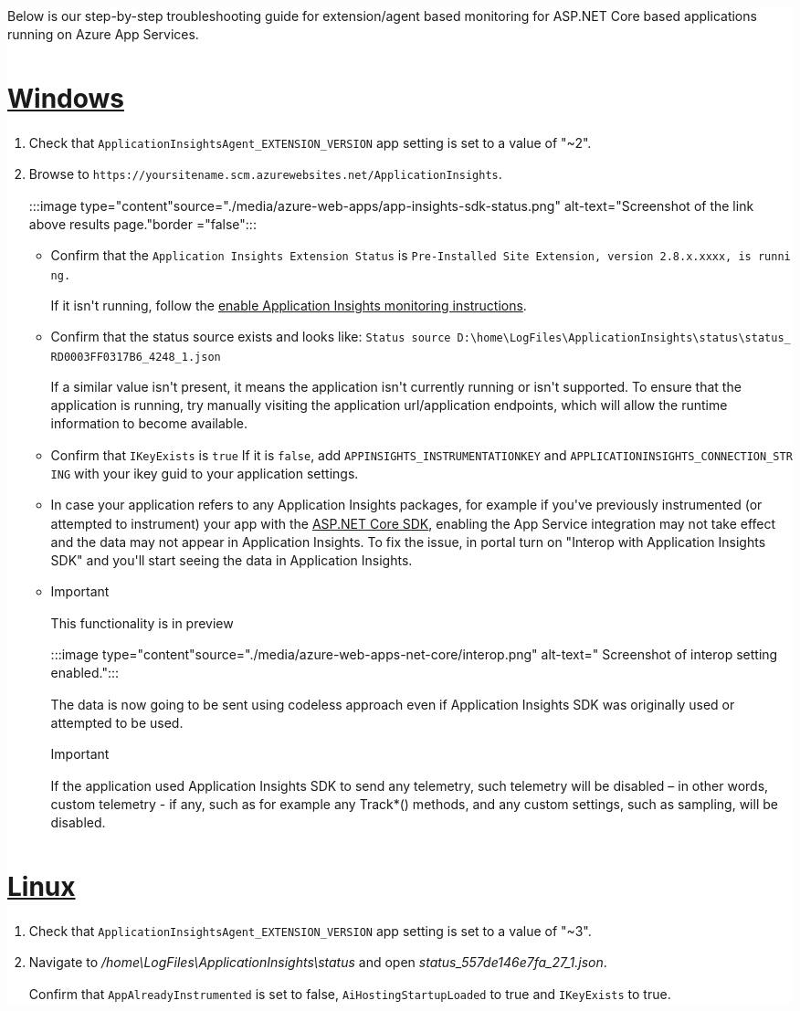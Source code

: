 Below is our step-by-step troubleshooting guide for extension/agent based monitoring for ASP.NET Core based applications running on Azure App Services.

# [Windows](#tab/windows)

1. Check that `ApplicationInsightsAgent_EXTENSION_VERSION` app setting is set to a value of "~2".
2. Browse to `https://yoursitename.scm.azurewebsites.net/ApplicationInsights`.  

    :::image type="content"source="./media/azure-web-apps/app-insights-sdk-status.png" alt-text="Screenshot of the link above results page."border ="false"::: 
    
    - Confirm that the `Application Insights Extension Status` is `Pre-Installed Site Extension, version 2.8.x.xxxx, is running.` 
    
         If it isn't running, follow the [enable Application Insights monitoring instructions](#enable-agent-based-monitoring).

    - Confirm that the status source exists and looks like: `Status source D:\home\LogFiles\ApplicationInsights\status\status_RD0003FF0317B6_4248_1.json`

         If a similar value isn't present, it means the application isn't currently running or isn't supported. To ensure that the application is running, try manually visiting the application url/application endpoints, which will allow the runtime information to become available.

    - Confirm that `IKeyExists` is `true`
        If it is `false`, add `APPINSIGHTS_INSTRUMENTATIONKEY` and `APPLICATIONINSIGHTS_CONNECTION_STRING` with your ikey guid to your application settings.

    -  In case your application refers to any Application Insights packages, for example if you've previously instrumented (or attempted to instrument) your app with the [ASP.NET Core SDK](./asp-net-core.md), enabling the App Service integration may not take effect and the data may not appear in Application Insights. To fix the issue, in portal turn on "Interop with Application Insights SDK" and you'll start seeing the data in Application Insights. 
    - 
        > [!IMPORTANT]
        > This functionality is in preview 

        :::image type="content"source="./media/azure-web-apps-net-core/interop.png" alt-text=" Screenshot of interop setting enabled."::: 
        
        The data is now going to be sent using codeless approach even if Application Insights SDK was originally used or attempted to be used.

        > [!IMPORTANT]
        > If the application used Application Insights SDK to send any telemetry, such telemetry will be disabled – in other words, custom telemetry - if any, such as for example any Track*() methods, and any custom settings, such as sampling, will be disabled. 

# [Linux](#tab/linux)

1. Check that `ApplicationInsightsAgent_EXTENSION_VERSION` app setting is set to a value of "~3".
2. Navigate to */home\LogFiles\ApplicationInsights\status* and open *status_557de146e7fa_27_1.json*.

    Confirm that `AppAlreadyInstrumented` is set to false, `AiHostingStartupLoaded` to true and `IKeyExists` to true.
